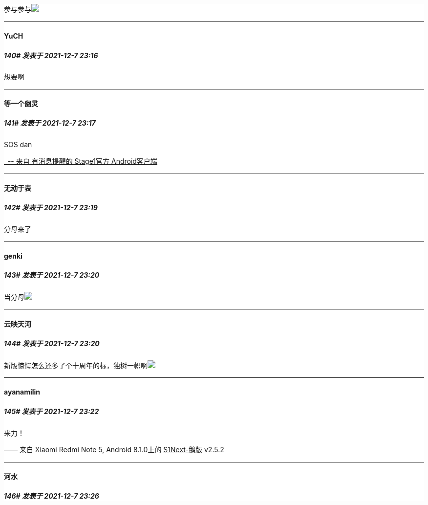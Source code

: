 参与参与<img src="https://static.saraba1st.com/image/smiley/face2017/034.png" referrerpolicy="no-referrer">

*****

####  YuCH  
##### 140#       发表于 2021-12-7 23:16

想要啊

*****

####  等一个幽灵  
##### 141#       发表于 2021-12-7 23:17

SOS dan

[  -- 来自 有消息提醒的 Stage1官方 Android客户端](https://www.coolapk.com/apk/140634)

*****

####  无动于衷  
##### 142#       发表于 2021-12-7 23:19

分母来了

*****

####  genki  
##### 143#       发表于 2021-12-7 23:20

当分母<img src="https://static.saraba1st.com/image/smiley/face2017/067.png" referrerpolicy="no-referrer">

*****

####  云映天河  
##### 144#       发表于 2021-12-7 23:20

新版惊愕怎么还多了个十周年的标，独树一帜啊<img src="https://static.saraba1st.com/image/smiley/face2017/066.png" referrerpolicy="no-referrer">

*****

####  ayanamilin  
##### 145#       发表于 2021-12-7 23:22

来力！

—— 来自 Xiaomi Redmi Note 5, Android 8.1.0上的 [S1Next-鹅版](https://github.com/ykrank/S1-Next/releases) v2.5.2



*****

####  河水  
##### 146#       发表于 2021-12-7 23:26
